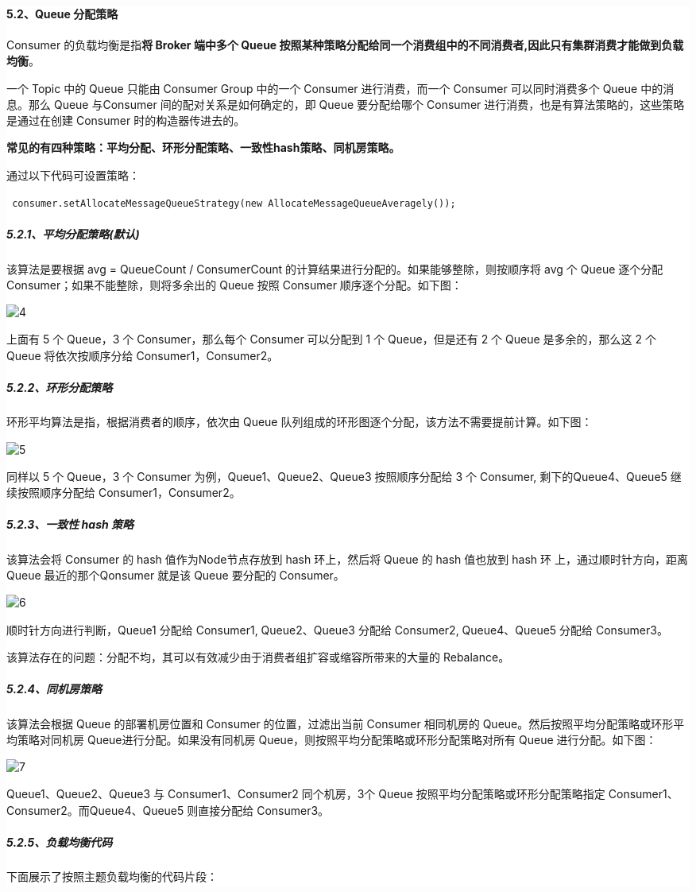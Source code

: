 #### 5.2、Queue 分配策略

Consumer 的负载均衡是指**将 Broker 端中多个 Queue 按照某种策略分配给同一个消费组中的不同消费者,因此只有集群消费才能做到负载均衡**。

一个 Topic 中的 Queue 只能由 Consumer Group 中的一个 Consumer 进行消费，而一个 Consumer 可以同时消费多个 Queue 中的消息。那么 Queue 与Consumer 间的配对关系是如何确定的，即 Queue 要分配给哪个 Consumer 进行消费，也是有算法策略的，这些策略是通过在创建 Consumer 时的构造器传进去的。

**常见的有四种策略：平均分配、环形分配策略、一致性hash策略、同机房策略。**

通过以下代码可设置策略：

     consumer.setAllocateMessageQueueStrategy(new AllocateMessageQueueAveragely());
    

##### 5.2.1、平均分配策略(默认)

该算法是要根据 avg = QueueCount / ConsumerCount 的计算结果进行分配的。如果能够整除，则按顺序将 avg 个 Queue 逐个分配 Consumer；如果不能整除，则将多余出的 Queue 按照 Consumer 顺序逐个分配。如下图：

![4](https://gitee.com/xiaoshengstudy/typoraPicture/raw/master/202309032325118.png)

上面有 5 个 Queue，3 个 Consumer，那么每个 Consumer 可以分配到 1 个 Queue，但是还有 2 个 Queue 是多余的，那么这 2 个 Queue 将依次按顺序分给 Consumer1，Consumer2。

##### 5.2.2、环形分配策略

环形平均算法是指，根据消费者的顺序，依次由 Queue 队列组成的环形图逐个分配，该方法不需要提前计算。如下图：

![5](https://gitee.com/xiaoshengstudy/typoraPicture/raw/master/202309032336562.png)

同样以 5 个 Queue，3 个 Consumer 为例，Queue1、Queue2、Queue3 按照顺序分配给 3 个 Consumer, 剩下的Queue4、Queue5 继续按照顺序分配给 Consumer1，Consumer2。

##### 5.2.3、一致性 hash 策略

该算法会将 Consumer 的 hash 值作为Node节点存放到 hash 环上，然后将 Queue 的 hash 值也放到 hash 环 上，通过顺时针方向，距离 Queue 最近的那个Qonsumer 就是该 Queue 要分配的 Consumer。

![6](https://gitee.com/xiaoshengstudy/typoraPicture/raw/master/202309032347554.png)

顺时针方向进行判断，Queue1 分配给 Consumer1, Queue2、Queue3 分配给 Consumer2, Queue4、Queue5 分配给 Consumer3。

该算法存在的问题：分配不均，其可以有效减少由于消费者组扩容或缩容所带来的大量的 Rebalance。

##### 5.2.4、同机房策略

该算法会根据 Queue 的部署机房位置和 Consumer 的位置，过滤出当前 Consumer 相同机房的 Queue。然后按照平均分配策略或环形平均策略对同机房 Queue进行分配。如果没有同机房 Queue，则按照平均分配策略或环形分配策略对所有 Queue 进行分配。如下图：

![7](https://gitee.com/xiaoshengstudy/typoraPicture/raw/master/202309040006541.png)

Queue1、Queue2、Queue3 与 Consumer1、Consumer2 同个机房，3个 Queue 按照平均分配策略或环形分配策略指定 Consumer1、Consumer2。而Queue4、Queue5 则直接分配给 Consumer3。

##### 5.2.5、负载均衡代码

下面展示了按照主题负载均衡的代码片段：
